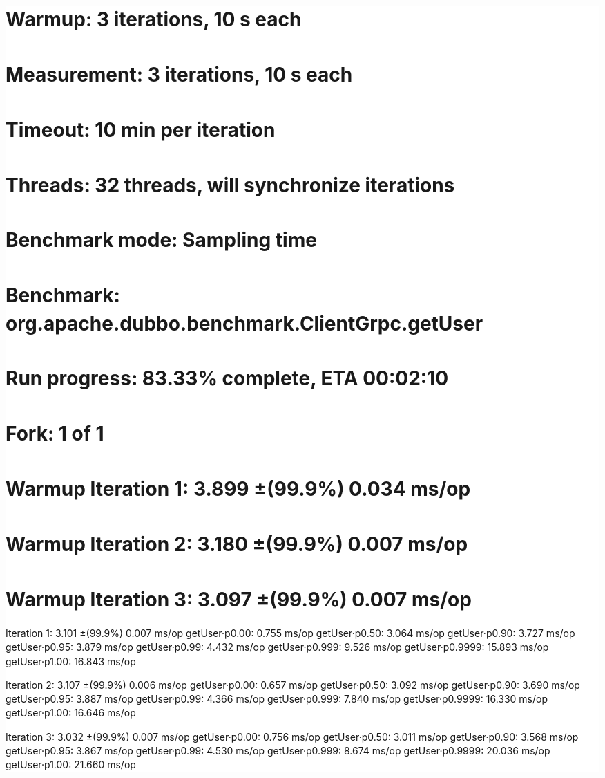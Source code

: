 # Warmup: 3 iterations, 10 s each
# Measurement: 3 iterations, 10 s each
# Timeout: 10 min per iteration
# Threads: 32 threads, will synchronize iterations
# Benchmark mode: Sampling time
# Benchmark: org.apache.dubbo.benchmark.ClientGrpc.getUser

# Run progress: 83.33% complete, ETA 00:02:10
# Fork: 1 of 1
# Warmup Iteration   1: 3.899 ±(99.9%) 0.034 ms/op
# Warmup Iteration   2: 3.180 ±(99.9%) 0.007 ms/op
# Warmup Iteration   3: 3.097 ±(99.9%) 0.007 ms/op
Iteration   1: 3.101 ±(99.9%) 0.007 ms/op
                 getUser·p0.00:   0.755 ms/op
                 getUser·p0.50:   3.064 ms/op
                 getUser·p0.90:   3.727 ms/op
                 getUser·p0.95:   3.879 ms/op
                 getUser·p0.99:   4.432 ms/op
                 getUser·p0.999:  9.526 ms/op
                 getUser·p0.9999: 15.893 ms/op
                 getUser·p1.00:   16.843 ms/op

Iteration   2: 3.107 ±(99.9%) 0.006 ms/op
                 getUser·p0.00:   0.657 ms/op
                 getUser·p0.50:   3.092 ms/op
                 getUser·p0.90:   3.690 ms/op
                 getUser·p0.95:   3.887 ms/op
                 getUser·p0.99:   4.366 ms/op
                 getUser·p0.999:  7.840 ms/op
                 getUser·p0.9999: 16.330 ms/op
                 getUser·p1.00:   16.646 ms/op

Iteration   3: 3.032 ±(99.9%) 0.007 ms/op
                 getUser·p0.00:   0.756 ms/op
                 getUser·p0.50:   3.011 ms/op
                 getUser·p0.90:   3.568 ms/op
                 getUser·p0.95:   3.867 ms/op
                 getUser·p0.99:   4.530 ms/op
                 getUser·p0.999:  8.674 ms/op
                 getUser·p0.9999: 20.036 ms/op
                 getUser·p1.00:   21.660 ms/op
